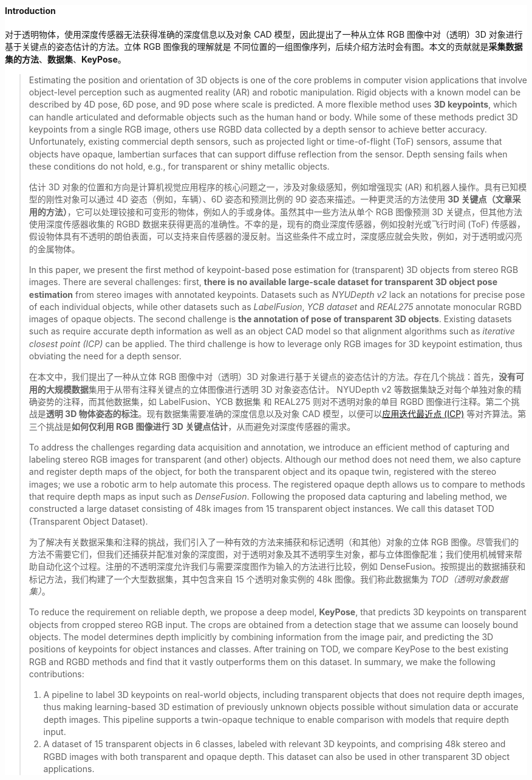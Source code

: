 #### Introduction

对于透明物体，使用深度传感器无法获得准确的深度信息以及对象 CAD 模型，因此提出了一种从立体 RGB 图像中对（透明）3D 对象进行基于关键点的姿态估计的方法。立体 RGB 图像我的理解就是 不同位置的一组图像序列，后续介绍方法时会有图。本文的贡献就是**采集数据集的方法**、**数据集**、**KeyPose**。

> Estimating the position and orientation of 3D objects is one of the core problems in computer vision applications that involve object-level perception such as augmented reality (AR) and robotic manipulation. Rigid objects with a known model can be described by 4D pose, 6D pose, and 9D pose where scale is predicted. A more flexible method uses **3D keypoints**, which can handle articulated and deformable objects such as the human hand or body. While some of these methods predict 3D keypoints from a single RGB image, others use RGBD data collected by a depth sensor to achieve better accuracy. Unfortunately, existing commercial depth sensors, such as projected light or time-of-flight (ToF) sensors, assume that objects have opaque, lambertian surfaces that can support diffuse reflection from the sensor. Depth sensing fails when these conditions do not hold, e.g., for transparent or shiny metallic objects.
>
> 估计 3D 对象的位置和方向是计算机视觉应用程序的核心问题之一，涉及对象级感知，例如增强现实 (AR) 和机器人操作。具有已知模型的刚性对象可以通过 4D 姿态（例如，车辆）、6D 姿态和预测比例的 9D 姿态来描述。一种更灵活的方法使用 **3D 关键点（文章采用的方法）**，它可以处理铰接和可变形的物体，例如人的手或身体。虽然其中一些方法从单个 RGB 图像预测 3D 关键点，但其他方法使用深度传感器收集的 RGBD 数据来获得更高的准确性。不幸的是，现有的商业深度传感器，例如投射光或飞行时间 (ToF) 传感器，假设物体具有不透明的朗伯表面，可以支持来自传感器的漫反射。当这些条件不成立时，深度感应就会失败，例如，对于透明或闪亮的金属物体。
>
> In this paper, we present the first method of keypoint-based pose estimation for (transparent) 3D objects from stereo RGB images. There are several challenges: first, **there is no available large-scale dataset for transparent 3D object pose estimation** from stereo images with annotated keypoints. Datasets such as _NYUDepth v2_ lack an notations for precise pose of each individual objects, while other datasets such as _LabelFusion_, _YCB dataset_ and _REAL275_ annotate monocular RGBD images of opaque objects. The second challenge is **the annotation of pose of transparent 3D objects**. Existing datasets such as require accurate depth information as well as an object CAD model so that alignment algorithms such as _iterative closest point (ICP)_ can be applied. The third challenge is how to leverage only RGB images for 3D keypoint estimation, thus obviating the need for a depth sensor.
>
> 在本文中，我们提出了一种从立体 RGB 图像中对（透明）3D 对象进行基于关键点的姿态估计的方法。存在几个挑战：首先，**没有可用的大规模数据**集用于从带有注释关键点的立体图像进行透明 3D 对象姿态估计。 NYUDepth v2 等数据集缺乏对每个单独对象的精确姿势的注释，而其他数据集，如 LabelFusion、YCB 数据集 和 REAL275 则对不透明对象的单目 RGBD 图像进行注释。第二个挑战是**透明 3D 物体姿态的标注**。现有数据集需要准确的深度信息以及对象 CAD 模型，以便可以[应用迭代最近点 (ICP)]() 等对齐算法。第三个挑战是**如何仅利用 RGB 图像进行 3D 关键点估计**，从而避免对深度传感器的需求。
>
> To address the challenges regarding data acquisition and annotation, we introduce an efficient method of capturing and labeling stereo RGB images for transparent (and other) objects. Although our method does not need them, we also capture and register depth maps of the object, for both the transparent object and its opaque twin, registered with the stereo images; we use a robotic arm to help automate this process. The registered opaque depth allows us to compare to methods that require depth maps as input such as _DenseFusion_. Following the proposed data capturing and labeling method, we constructed a large dataset consisting of 48k images from 15 transparent object instances. We call this dataset TOD (Transparent Object Dataset).
>
> 为了解决有关数据采集和注释的挑战，我们引入了一种有效的方法来捕获和标记透明（和其他）对象的立体 RGB 图像。尽管我们的方法不需要它们，但我们还捕获并配准对象的深度图，对于透明对象及其不透明孪生对象，都与立体图像配准；我们使用机械臂来帮助自动化这个过程。注册的不透明深度允许我们与需要深度图作为输入的方法进行比较，例如 DenseFusion。按照提出的数据捕获和标记方法，我们构建了一个大型数据集，其中包含来自 15 个透明对象实例的 48k 图像。我们称此数据集为 _TOD（透明对象数据集）_。
>
> To reduce the requirement on reliable depth, we propose a deep model, **KeyPose**, that predicts 3D keypoints on transparent objects from cropped stereo RGB input. The crops are obtained from a detection stage that we assume can loosely bound objects. The model determines depth implicitly by combining information from the image pair, and predicting the 3D positions of keypoints for object instances and classes. After training on TOD, we compare KeyPose to the best existing RGB and RGBD methods and find that it vastly outperforms them on this dataset. In summary, we make the following contributions:
>
> 1.  A pipeline to label 3D keypoints on real-world objects, including transparent objects that does not require depth images, thus making learning-based 3D estimation of previously unknown objects possible without simulation data or accurate depth images. This pipeline supports a twin-opaque technique to enable comparison with models that require depth input.
> 2.  A dataset of 15 transparent objects in 6 classes, labeled with relevant 3D keypoints, and comprising 48k stereo and RGBD images with both transparent and opaque depth. This dataset can also be used in other transparent 3D object applications.